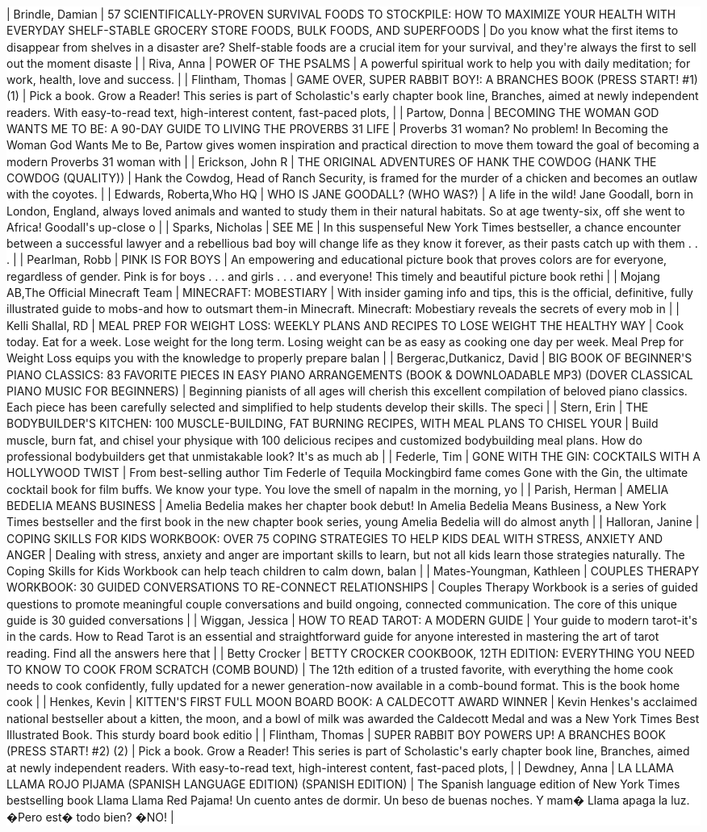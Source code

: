 | Brindle, Damian | 57 SCIENTIFICALLY-PROVEN SURVIVAL FOODS TO STOCKPILE: HOW TO MAXIMIZE YOUR HEALTH WITH EVERYDAY SHELF-STABLE GROCERY STORE FOODS, BULK FOODS, AND SUPERFOODS |    Do you know what the first items to disappear from shelves in a disaster are?    Shelf-stable foods are a crucial item for your survival, and they're always the first to sell out the moment disaste |
| Riva, Anna | POWER OF THE PSALMS | A powerful spiritual work to help you with daily meditation; for work, health, love and success. |
| Flintham, Thomas | GAME OVER, SUPER RABBIT BOY!: A BRANCHES BOOK (PRESS START! #1) (1) | Pick a book. Grow a Reader! This series is part of Scholastic's early chapter book line, Branches, aimed at newly independent readers. With easy-to-read text, high-interest content, fast-paced plots,  |
| Partow, Donna | BECOMING THE WOMAN GOD WANTS ME TO BE: A 90-DAY GUIDE TO LIVING THE PROVERBS 31 LIFE | Proverbs 31 woman? No problem! In Becoming the Woman God Wants Me to Be, Partow gives women inspiration and practical direction to move them toward the goal of becoming a modern Proverbs 31 woman with |
| Erickson, John R | THE ORIGINAL ADVENTURES OF HANK THE COWDOG (HANK THE COWDOG (QUALITY)) | Hank the Cowdog, Head of Ranch Security, is framed for the murder of a chicken and becomes an outlaw with the coyotes. |
| Edwards, Roberta,Who HQ | WHO IS JANE GOODALL? (WHO WAS?) | A life in the wild!   Jane Goodall, born in London, England, always loved animals and wanted to study them in their natural habitats. So at age twenty-six, off she went to Africa! Goodall's up-close o |
| Sparks, Nicholas | SEE ME | In this suspenseful New York Times bestseller, a chance encounter between a successful lawyer and a rebellious bad boy will change life as they know it forever, as their pasts catch up with them . . . |
| Pearlman, Robb | PINK IS FOR BOYS | An empowering and educational picture book that proves colors are for everyone, regardless of gender.  Pink is for boys . . . and girls . . . and everyone! This timely and beautiful picture book rethi |
| Mojang AB,The Official Minecraft Team | MINECRAFT: MOBESTIARY | With insider gaming info and tips, this is the official, definitive, fully illustrated guide to mobs-and how to outsmart them-in Minecraft.   Minecraft: Mobestiary reveals the secrets of every mob in  |
| Kelli Shallal, RD | MEAL PREP FOR WEIGHT LOSS: WEEKLY PLANS AND RECIPES TO LOSE WEIGHT THE HEALTHY WAY |  Cook today. Eat for a week. Lose weight for the long term.  Losing weight can be as easy as cooking one day per week. Meal Prep for Weight Loss equips you with the knowledge to properly prepare balan |
| Bergerac,Dutkanicz, David | BIG BOOK OF BEGINNER'S PIANO CLASSICS: 83 FAVORITE PIECES IN EASY PIANO ARRANGEMENTS (BOOK &AMP; DOWNLOADABLE MP3) (DOVER CLASSICAL PIANO MUSIC FOR BEGINNERS) | Beginning pianists of all ages will cherish this excellent compilation of beloved piano classics. Each piece has been carefully selected and simplified to help students develop their skills. The speci |
| Stern, Erin | THE BODYBUILDER'S KITCHEN: 100 MUSCLE-BUILDING, FAT BURNING RECIPES, WITH MEAL PLANS TO CHISEL YOUR |    Build muscle, burn fat, and chisel your physique with 100 delicious recipes and customized bodybuilding meal plans.      How do professional bodybuilders get that unmistakable look? It's as much ab |
| Federle, Tim | GONE WITH THE GIN: COCKTAILS WITH A HOLLYWOOD TWIST | From best-selling author Tim Federle of Tequila Mockingbird fame comes Gone with the Gin, the ultimate cocktail book for film buffs.  We know your type. You love the smell of napalm in the morning, yo |
| Parish, Herman | AMELIA BEDELIA MEANS BUSINESS |  Amelia Bedelia makes her chapter book debut! In Amelia Bedelia Means Business, a New York Times bestseller and the first book in the new chapter book series, young Amelia Bedelia will do almost anyth |
| Halloran, Janine | COPING SKILLS FOR KIDS WORKBOOK: OVER 75 COPING STRATEGIES TO HELP KIDS DEAL WITH STRESS, ANXIETY AND ANGER | Dealing with stress, anxiety and anger are important skills to learn, but not all kids learn those strategies naturally. The Coping Skills for Kids Workbook can help teach children to calm down, balan |
| Mates-Youngman, Kathleen | COUPLES THERAPY WORKBOOK: 30 GUIDED CONVERSATIONS TO RE-CONNECT RELATIONSHIPS | Couples Therapy Workbook is a series of guided questions to promote meaningful couple conversations and build ongoing, connected communication. The core of this unique guide is 30 guided conversations |
| Wiggan, Jessica | HOW TO READ TAROT: A MODERN GUIDE |  Your guide to modern tarot-it's in the cards.  How to Read Tarot is an essential and straightforward guide for anyone interested in mastering the art of tarot reading. Find all the answers here that  |
| Betty Crocker | BETTY CROCKER COOKBOOK, 12TH EDITION: EVERYTHING YOU NEED TO KNOW TO COOK FROM SCRATCH (COMB BOUND) | The 12th edition of a trusted favorite, with everything the home cook needs to cook confidently, fully updated for a newer generation-now available in a comb-bound format.   This is the book home cook |
| Henkes, Kevin | KITTEN'S FIRST FULL MOON BOARD BOOK: A CALDECOTT AWARD WINNER |  Kevin Henkes's acclaimed national bestseller about a kitten, the moon, and a bowl of milk was awarded the Caldecott Medal and was a New York Times Best Illustrated Book. This sturdy board book editio |
| Flintham, Thomas | SUPER RABBIT BOY POWERS UP! A BRANCHES BOOK (PRESS START! #2) (2) | Pick a book. Grow a Reader! This series is part of Scholastic's early chapter book line, Branches, aimed at newly independent readers. With easy-to-read text, high-interest content, fast-paced plots,  |
| Dewdney, Anna | LA LLAMA LLAMA ROJO PIJAMA (SPANISH LANGUAGE EDITION) (SPANISH EDITION) | The Spanish language edition of New York Times bestselling book Llama Llama Red Pajama!  Un cuento antes de dormir.  Un beso de buenas noches.   Y mam� Llama apaga la luz.  �Pero est� todo bien?  �NO! |
